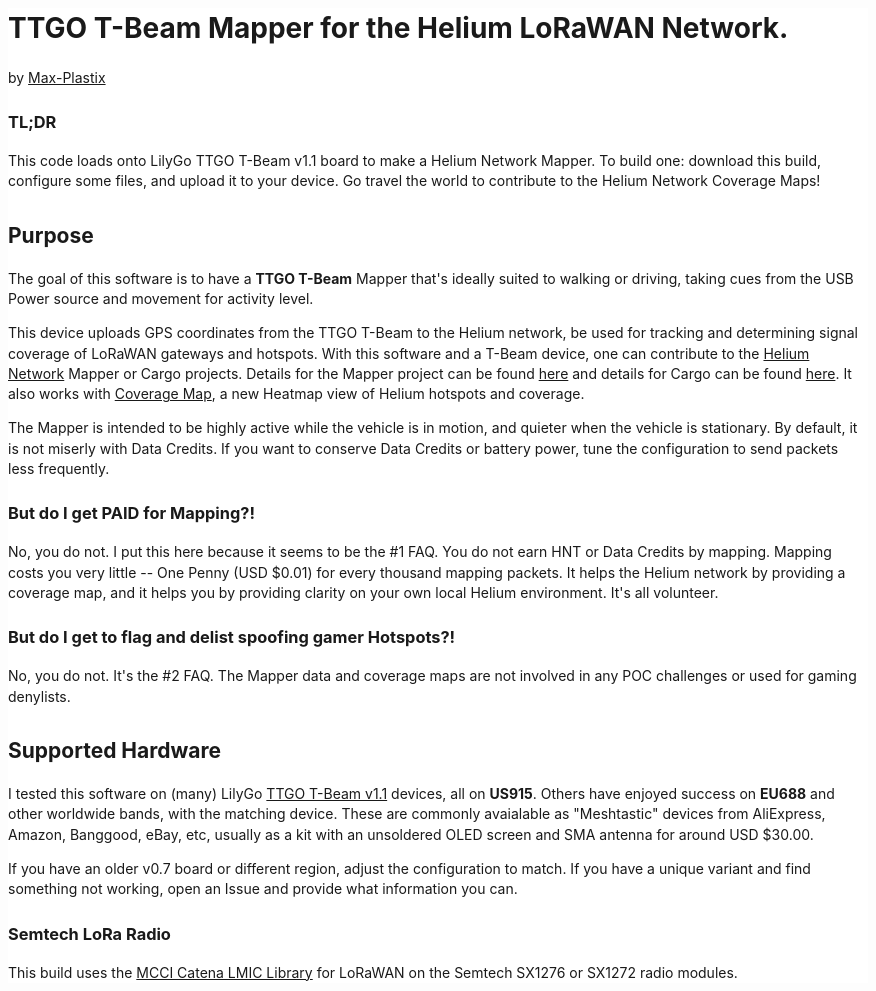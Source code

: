 
# TTGO T-Beam Mapper for the Helium LoRaWAN Network.
by [Max-Plastix](https://github.com/Max-Plastix/tbeam-helium-mapper/)

### TL;DR
This code loads onto LilyGo TTGO T-Beam v1.1 board to make a Helium Network Mapper.  To build one: download this build, configure some files, and upload it to your device.  Go travel the world to contribute to the Helium Network Coverage Maps!

## Purpose
The goal of this software is to have a **TTGO T-Beam** Mapper that's ideally suited to walking or driving, taking cues from the USB Power source and movement for activity level.  

This device uploads GPS coordinates from the TTGO T-Beam to the Helium network, be used for tracking and determining signal coverage of LoRaWAN gateways and hotspots. 
With this software and a T-Beam device, one can contribute to the [Helium Network](https://www.helium.com) Mapper or Cargo projects. 
Details for the Mapper project can be found [here](https://mappers.helium.com/) and details for Cargo can be found [here](https://cargo.helium.com/).  It also works with [Coverage Map](https://coveragemap.net/heatmap/), a new Heatmap view of Helium hotspots and coverage.

The Mapper is intended to be highly active while the vehicle is in motion, and quieter when the vehicle is stationary.    By default, it is not miserly with Data Credits.  If you want to conserve Data Credits or battery power, tune the configuration to send packets less frequently.

### But do I get PAID for Mapping?!

No, you do not.  I put this here because it seems to be the #1 FAQ.  You do not earn HNT or Data Credits by mapping.  Mapping costs you very little -- One Penny (USD $0.01) for every thousand mapping packets.  It helps the Helium network by providing a coverage map, and it helps you by providing clarity on your own local Helium environment.  It's all volunteer.

### But do I get to flag and delist spoofing gamer Hotspots?!

No, you do not.  It's the #2 FAQ.  The Mapper data and coverage maps are not involved in any POC challenges or used for gaming denylists.

## Supported Hardware
I tested this software on (many) LilyGo [TTGO T-Beam v1.1](http://www.lilygo.cn/prod_view.aspx?TypeId=50060&Id=1317&FId=t3:50060:3) devices, all on **US915**.  Others have enjoyed success on **EU688** and other worldwide bands, with the matching device.  These are commonly avaialable as "Meshtastic" devices from AliExpress, Amazon, Banggood, eBay, etc, usually as a kit with an unsoldered OLED screen and SMA antenna for around USD $30.00.

If you have an older v0.7 board or different region, adjust the configuration to match.  If you have a unique variant and find something not working, open an Issue and provide what information you can.

### Semtech LoRa Radio
This build uses the [MCCI Catena LMIC Library](https://github.com/mcci-catena/arduino-lmic) for LoRaWAN on the Semtech SX1276 or SX1272 radio modules.
